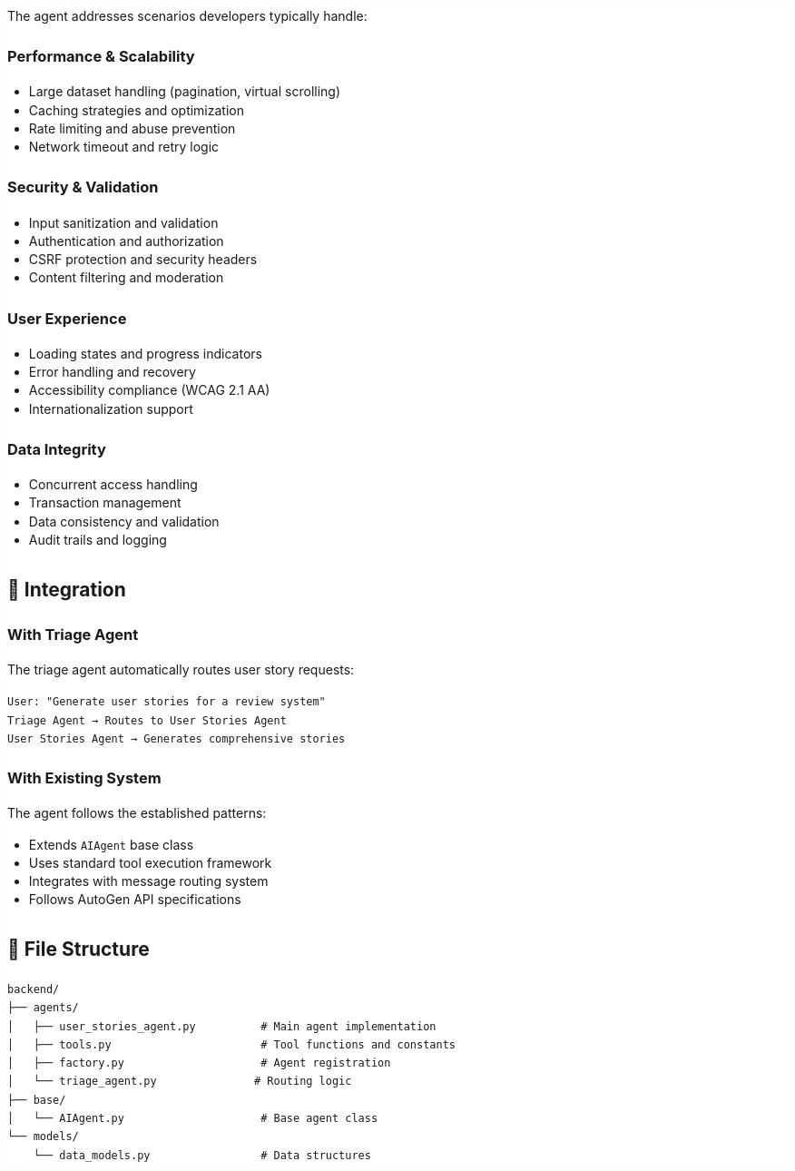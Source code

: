 The agent addresses scenarios developers typically handle:

### Performance & Scalability
- Large dataset handling (pagination, virtual scrolling)
- Caching strategies and optimization
- Rate limiting and abuse prevention
- Network timeout and retry logic

### Security & Validation
- Input sanitization and validation
- Authentication and authorization
- CSRF protection and security headers
- Content filtering and moderation

### User Experience
- Loading states and progress indicators
- Error handling and recovery
- Accessibility compliance (WCAG 2.1 AA)
- Internationalization support

### Data Integrity
- Concurrent access handling
- Transaction management
- Data consistency and validation
- Audit trails and logging

## 🚀 Integration

### With Triage Agent

The triage agent automatically routes user story requests:

```
User: "Generate user stories for a review system"
Triage Agent → Routes to User Stories Agent
User Stories Agent → Generates comprehensive stories
```

### With Existing System

The agent follows the established patterns:
- Extends `AIAgent` base class
- Uses standard tool execution framework
- Integrates with message routing system
- Follows AutoGen API specifications

## 📁 File Structure

```
backend/
├── agents/
│   ├── user_stories_agent.py          # Main agent implementation
│   ├── tools.py                       # Tool functions and constants
│   ├── factory.py                     # Agent registration
│   └── triage_agent.py               # Routing logic
├── base/
│   └── AIAgent.py                     # Base agent class
└── models/
    └── data_models.py                 # Data structures
```
